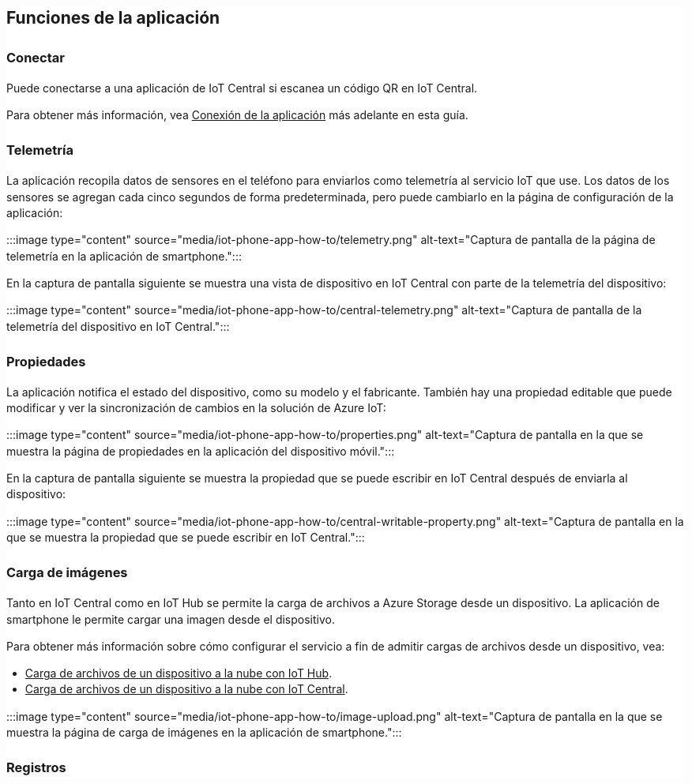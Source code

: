 ## <a name="app-features"></a>Funciones de la aplicación

### <a name="connect"></a>Conectar

Puede conectarse a una aplicación de IoT Central si escanea un código QR en IoT Central.

Para obtener más información, vea [Conexión de la aplicación](#connect-the-app) más adelante en esta guía.

### <a name="telemetry"></a>Telemetría

La aplicación recopila datos de sensores en el teléfono para enviarlos como telemetría al servicio IoT que use. Los datos de los sensores se agregan cada cinco segundos de forma predeterminada, pero puede cambiarlo en la página de configuración de la aplicación:

:::image type="content" source="media/iot-phone-app-how-to/telemetry.png" alt-text="Captura de pantalla de la página de telemetría en la aplicación de smartphone.":::

En la captura de pantalla siguiente se muestra una vista de dispositivo en IoT Central con parte de la telemetría del dispositivo:

:::image type="content" source="media/iot-phone-app-how-to/central-telemetry.png" alt-text="Captura de pantalla de la telemetría del dispositivo en IoT Central.":::

### <a name="properties"></a>Propiedades

La aplicación notifica el estado del dispositivo, como su modelo y el fabricante. También hay una propiedad editable que puede modificar y ver la sincronización de cambios en la solución de Azure IoT:

:::image type="content" source="media/iot-phone-app-how-to/properties.png" alt-text="Captura de pantalla en la que se muestra la página de propiedades en la aplicación del dispositivo móvil.":::

En la captura de pantalla siguiente se muestra la propiedad que se puede escribir en IoT Central después de enviarla al dispositivo:

:::image type="content" source="media/iot-phone-app-how-to/central-writable-property.png" alt-text="Captura de pantalla en la que se muestra la propiedad que se puede escribir en IoT Central.":::

### <a name="image-upload"></a>Carga de imágenes

Tanto en IoT Central como en IoT Hub se permite la carga de archivos a Azure Storage desde un dispositivo. La aplicación de smartphone le permite cargar una imagen desde el dispositivo.

Para obtener más información sobre cómo configurar el servicio a fin de admitir cargas de archivos desde un dispositivo, vea:

- [Carga de archivos de un dispositivo a la nube con IoT Hub](../iot-hub/iot-hub-csharp-csharp-file-upload.md).
- [Carga de archivos de un dispositivo a la nube con IoT Central](../iot-central/core/howto-configure-file-uploads.md).

:::image type="content" source="media/iot-phone-app-how-to/image-upload.png" alt-text="Captura de pantalla en la que se muestra la página de carga de imágenes en la aplicación de smartphone.":::

### <a name="logs"></a>Registros
